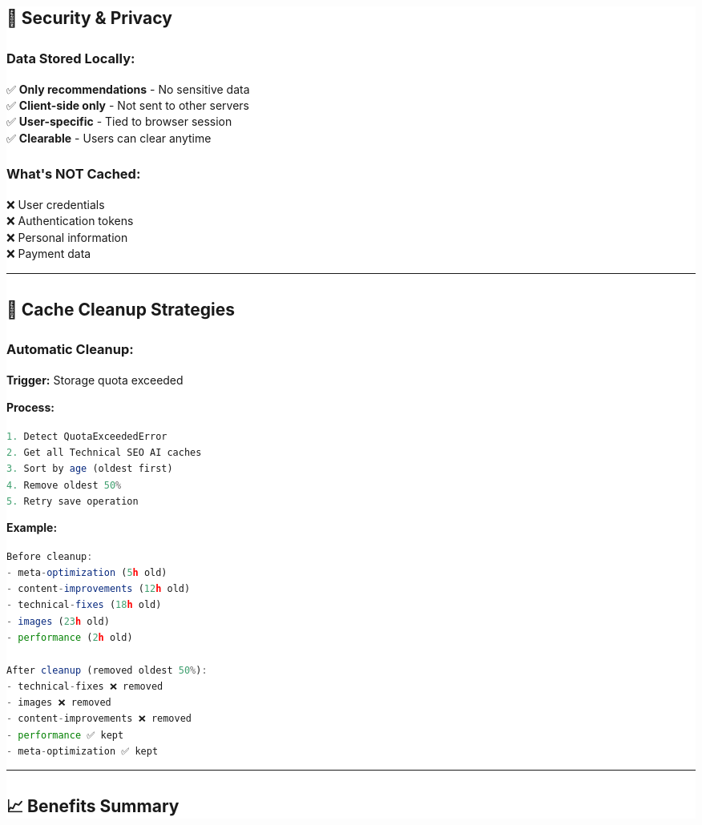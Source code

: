 
## 🔐 **Security & Privacy**

### **Data Stored Locally:**
✅ **Only recommendations** - No sensitive data  
✅ **Client-side only** - Not sent to other servers  
✅ **User-specific** - Tied to browser session  
✅ **Clearable** - Users can clear anytime  

### **What's NOT Cached:**
❌ User credentials  
❌ Authentication tokens  
❌ Personal information  
❌ Payment data  

---

## 🧹 **Cache Cleanup Strategies**

### **Automatic Cleanup:**

**Trigger:** Storage quota exceeded

**Process:**
```javascript
1. Detect QuotaExceededError
2. Get all Technical SEO AI caches
3. Sort by age (oldest first)
4. Remove oldest 50%
5. Retry save operation
```

**Example:**
```javascript
Before cleanup:
- meta-optimization (5h old)
- content-improvements (12h old)
- technical-fixes (18h old)
- images (23h old)
- performance (2h old)

After cleanup (removed oldest 50%):
- technical-fixes ❌ removed
- images ❌ removed
- content-improvements ❌ removed
- performance ✅ kept
- meta-optimization ✅ kept
```

---

## 📈 **Benefits Summary**
